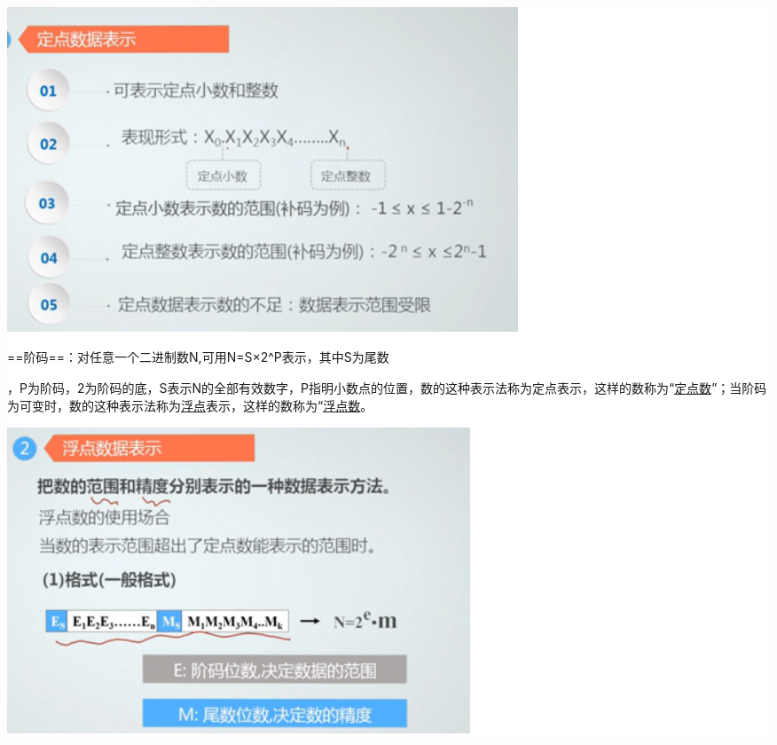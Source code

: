 ![image-20210518102406312](img/image-20210518102406312.png) 

==阶码==：对任意一个二进制数N,可用N=S×2^P表示，其中S为尾数

，P为阶码，2为阶码的底，S表示N的全部有效数字，P指明小数点的位置，数的这种表示法称为定点表示，这样的数称为“[定点数](https://baike.baidu.com/item/定点数)”；当阶码为可变时，数的这种表示法称为[浮点](https://baike.baidu.com/item/浮点)表示，这样的数称为“[浮点数](https://baike.baidu.com/item/浮点数)。

![image-20210518103345109](img/image-20210518103345109.png)
